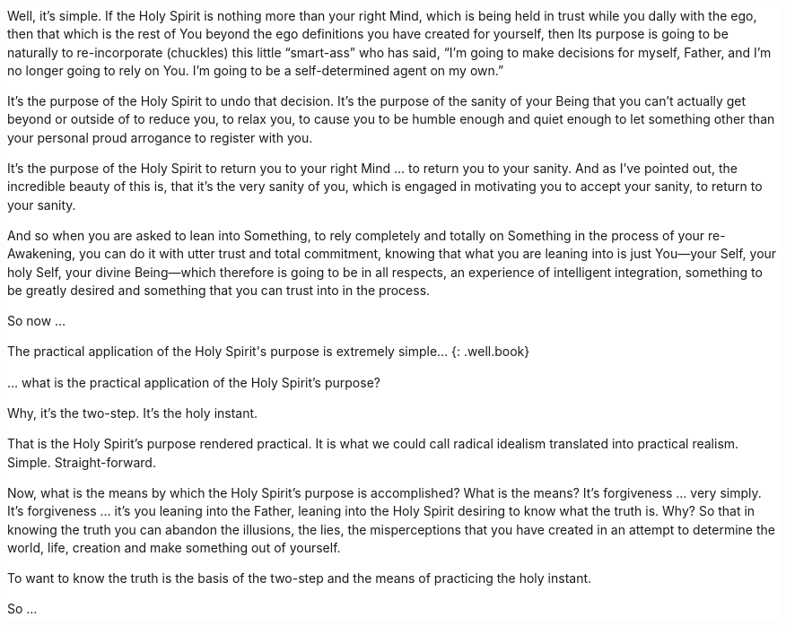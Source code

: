 Well, it&rsquo;s simple. If the Holy Spirit is nothing more than your
right Mind, which is being held in trust while you dally with the ego,
then that which is the rest of You beyond the ego definitions you have
created for yourself, then Its purpose is going to be naturally to
re-incorporate (chuckles) this little &ldquo;smart-ass&rdquo; who has
said, &ldquo;I&rsquo;m going to make decisions for myself, Father, and
I&rsquo;m no longer going to rely on You. I&rsquo;m going to be a
self-determined agent on my own.&rdquo;

It&rsquo;s the purpose of the Holy Spirit to undo that decision.
It&rsquo;s the purpose of the sanity of your Being that you can&rsquo;t
actually get beyond or outside of to reduce you, to relax you, to cause
you to be humble enough and quiet enough to let something other than
your personal proud arrogance to register with you.

It&rsquo;s the purpose of the Holy Spirit to return you to your right
Mind &hellip; to return you to your sanity. And as I&rsquo;ve pointed
out, the incredible beauty of this is, that it&rsquo;s the very sanity
of you, which is engaged in motivating you to accept your sanity, to
return to your sanity.

And so when you are asked to lean into Something, to rely completely and
totally on Something in the process of your re-Awakening, you can do it
with utter trust and total commitment, knowing that what you are leaning
into is just You&mdash;your Self, your holy Self, your divine
Being&mdash;which therefore is going to be in all respects, an
experience of intelligent integration, something to be greatly desired
and something that you can trust into in the process.

So now &hellip;

The practical application of the Holy Spirit's purpose is extremely
simple&hellip;
{: .well.book}

&hellip; what is the practical application of the Holy Spirit&rsquo;s
purpose?

Why, it&rsquo;s the two-step. It&rsquo;s the holy instant.

That is the Holy Spirit&rsquo;s purpose rendered practical. It is what
we could call radical idealism translated into practical realism.
Simple. Straight-forward.

Now, what is the means by which the Holy Spirit&rsquo;s purpose is
accomplished? What is the means? It&rsquo;s forgiveness &hellip; very
simply. It&rsquo;s forgiveness &hellip; it&rsquo;s you leaning into the
Father, leaning into the Holy Spirit desiring to know what the truth is.
Why? So that in knowing the truth you can abandon the illusions, the
lies, the misperceptions that you have created in an attempt to
determine the world, life, creation and make something out of yourself.

To want to know the truth is the basis of the two-step and the means of
practicing the holy instant.

So &hellip;
